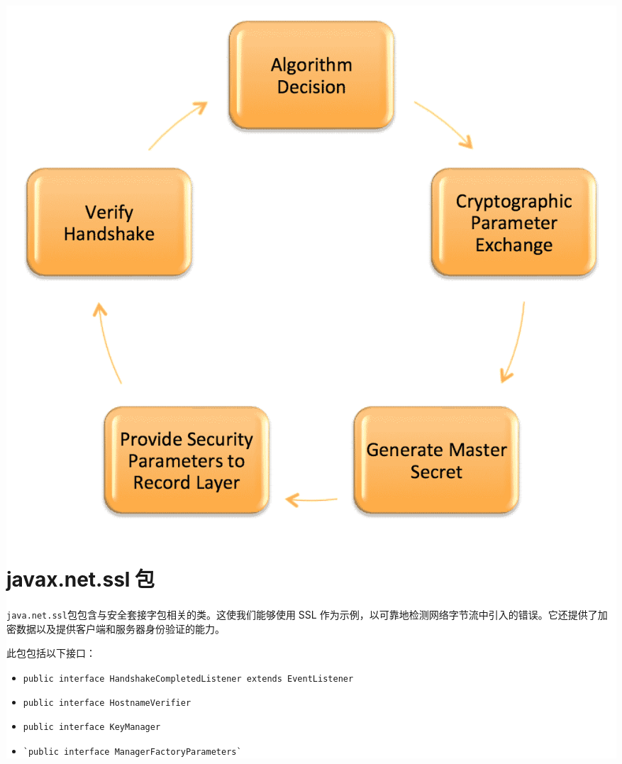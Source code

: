 ![](img/e5960953-09f0-44c4-bfe3-86d7135a8496.png)

# javax.net.ssl 包

`java.net.ssl`包包含与安全套接字包相关的类。这使我们能够使用 SSL 作为示例，以可靠地检测网络字节流中引入的错误。它还提供了加密数据以及提供客户端和服务器身份验证的能力。

此包包括以下接口：

+   `public interface HandshakeCompletedListener extends EventListener`

+   `public interface HostnameVerifier`

+   `public interface KeyManager`

+   `` `public interface ManagerFactoryParameters` ``
